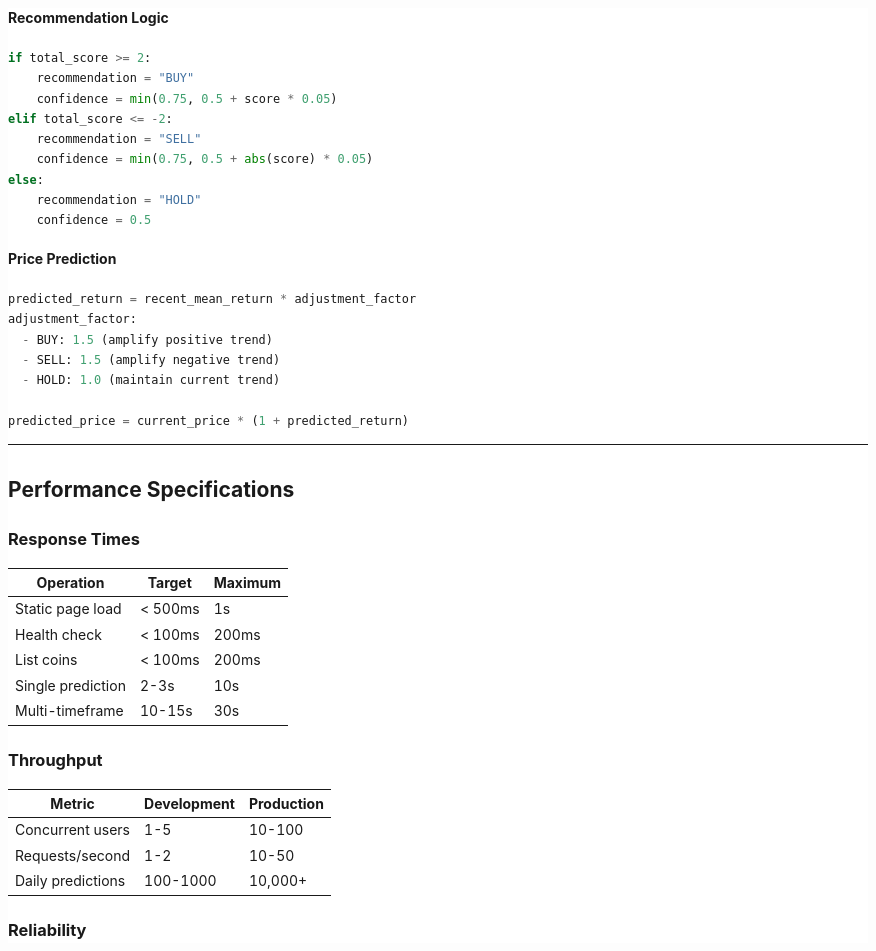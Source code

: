 #### Recommendation Logic
```python
if total_score >= 2:
    recommendation = "BUY"
    confidence = min(0.75, 0.5 + score * 0.05)
elif total_score <= -2:
    recommendation = "SELL"
    confidence = min(0.75, 0.5 + abs(score) * 0.05)
else:
    recommendation = "HOLD"
    confidence = 0.5
```

#### Price Prediction
```python
predicted_return = recent_mean_return * adjustment_factor
adjustment_factor:
  - BUY: 1.5 (amplify positive trend)
  - SELL: 1.5 (amplify negative trend)
  - HOLD: 1.0 (maintain current trend)

predicted_price = current_price * (1 + predicted_return)
```

---

## Performance Specifications

### Response Times

| Operation | Target | Maximum |
|-----------|--------|---------|
| Static page load | < 500ms | 1s |
| Health check | < 100ms | 200ms |
| List coins | < 100ms | 200ms |
| Single prediction | 2-3s | 10s |
| Multi-timeframe | 10-15s | 30s |

### Throughput

| Metric | Development | Production |
|--------|------------|-----------|
| Concurrent users | 1-5 | 10-100 |
| Requests/second | 1-2 | 10-50 |
| Daily predictions | 100-1000 | 10,000+ |

### Reliability
